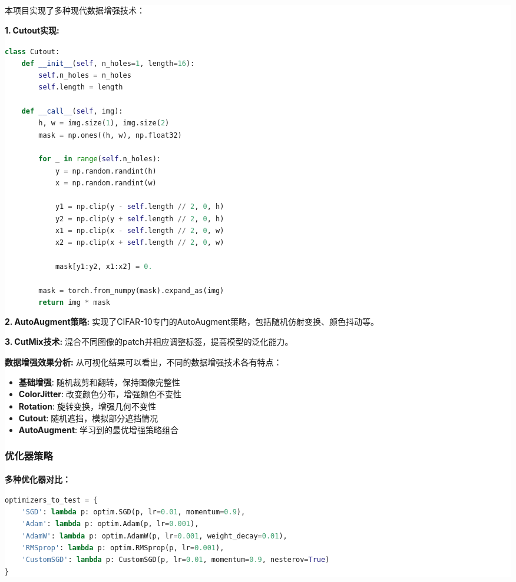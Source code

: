 本项目实现了多种现代数据增强技术：

**1. Cutout实现:**
```python
class Cutout:
    def __init__(self, n_holes=1, length=16):
        self.n_holes = n_holes
        self.length = length
    
    def __call__(self, img):
        h, w = img.size(1), img.size(2)
        mask = np.ones((h, w), np.float32)
        
        for _ in range(self.n_holes):
            y = np.random.randint(h)
            x = np.random.randint(w)
            
            y1 = np.clip(y - self.length // 2, 0, h)
            y2 = np.clip(y + self.length // 2, 0, h)
            x1 = np.clip(x - self.length // 2, 0, w)
            x2 = np.clip(x + self.length // 2, 0, w)
            
            mask[y1:y2, x1:x2] = 0.
        
        mask = torch.from_numpy(mask).expand_as(img)
        return img * mask
```

**2. AutoAugment策略:**
实现了CIFAR-10专门的AutoAugment策略，包括随机仿射变换、颜色抖动等。

**3. CutMix技术:**
混合不同图像的patch并相应调整标签，提高模型的泛化能力。

**数据增强效果分析:**
从可视化结果可以看出，不同的数据增强技术各有特点：
- **基础增强**: 随机裁剪和翻转，保持图像完整性
- **ColorJitter**: 改变颜色分布，增强颜色不变性
- **Rotation**: 旋转变换，增强几何不变性
- **Cutout**: 随机遮挡，模拟部分遮挡情况
- **AutoAugment**: 学习到的最优增强策略组合

### 优化器策略

**多种优化器对比：**

```python
optimizers_to_test = {
    'SGD': lambda p: optim.SGD(p, lr=0.01, momentum=0.9),
    'Adam': lambda p: optim.Adam(p, lr=0.001),
    'AdamW': lambda p: optim.AdamW(p, lr=0.001, weight_decay=0.01),
    'RMSprop': lambda p: optim.RMSprop(p, lr=0.001),
    'CustomSGD': lambda p: CustomSGD(p, lr=0.01, momentum=0.9, nesterov=True)
}
```
